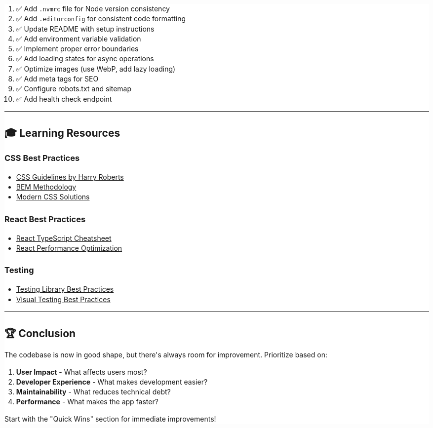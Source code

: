 1. ✅ Add `.nvmrc` file for Node version consistency
2. ✅ Add `.editorconfig` for consistent code formatting
3. ✅ Update README with setup instructions
4. ✅ Add environment variable validation
5. ✅ Implement proper error boundaries
6. ✅ Add loading states for async operations
7. ✅ Optimize images (use WebP, add lazy loading)
8. ✅ Add meta tags for SEO
9. ✅ Configure robots.txt and sitemap
10. ✅ Add health check endpoint

---

## 🎓 Learning Resources

### CSS Best Practices
- [CSS Guidelines by Harry Roberts](https://cssguidelin.es/)
- [BEM Methodology](http://getbem.com/)
- [Modern CSS Solutions](https://moderncss.dev/)

### React Best Practices
- [React TypeScript Cheatsheet](https://react-typescript-cheatsheet.netlify.app/)
- [React Performance Optimization](https://kentcdodds.com/blog/optimize-react-re-renders)

### Testing
- [Testing Library Best Practices](https://kentcdodds.com/blog/common-mistakes-with-react-testing-library)
- [Visual Testing Best Practices](https://storybook.js.org/docs/react/writing-tests/visual-testing)

---

## 🏆 Conclusion

The codebase is now in good shape, but there's always room for improvement. Prioritize based on:
1. **User Impact** - What affects users most?
2. **Developer Experience** - What makes development easier?
3. **Maintainability** - What reduces technical debt?
4. **Performance** - What makes the app faster?

Start with the "Quick Wins" section for immediate improvements!

